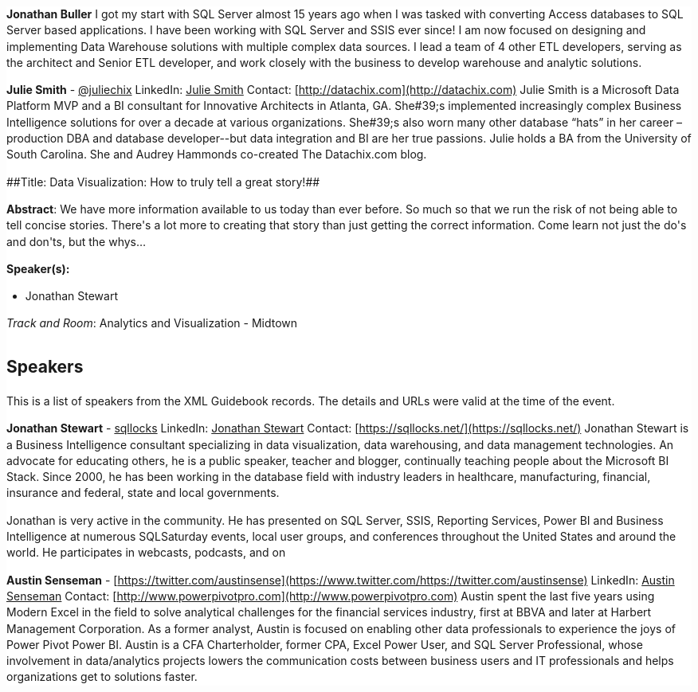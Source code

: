 **Jonathan Buller** 
I got my start with SQL Server almost 15 years ago when I was tasked with converting Access databases to SQL Server based applications.  I have been working with SQL Server and SSIS ever since!  I am now focused on designing and implementing Data Warehouse solutions with multiple complex data sources.  I lead a team of 4 other ETL developers, serving as the architect and Senior ETL developer, and work closely with the business to develop warehouse and analytic solutions.
 
**Julie Smith**  - [@juliechix](https://www.twitter.com/@juliechix)
LinkedIn: [Julie Smith](http://www.linkedin.com/in/juliesmith0503/)
Contact: [http://datachix.com](http://datachix.com)
Julie Smith is a Microsoft Data Platform MVP and a BI consultant for Innovative Architects in Atlanta, GA. She#39;s implemented increasingly complex Business Intelligence solutions for over a decade at various organizations. She#39;s also worn many other database “hats” in her career – production DBA and database developer--but data integration and BI are her true passions. Julie holds a BA from the University of South Carolina. She and Audrey Hammonds co-created The Datachix.com blog.
 
 
 
 
##Title: Data Visualization:  How to truly tell a great story!##
 
**Abstract**:
We have more information available to us today than ever before.  So much so that we run the risk of not being able to tell concise stories.  There's a lot more to creating that story than just getting the correct information.  Come learn not just the do's and don'ts, but the whys…
 
**Speaker(s):**
- Jonathan Stewart
 
*Track and Room*: Analytics and Visualization - Midtown
 
 
 
 
## <a name="#speakers"></a>Speakers
This is a list of speakers from the XML Guidebook records. The details and URLs were valid at the time of the event.
 
 
**Jonathan Stewart**  - [sqllocks](https://www.twitter.com/sqllocks)
LinkedIn: [Jonathan Stewart](https://www.linkedin.com/in/sqllocks/)
Contact: [https://sqllocks.net/](https://sqllocks.net/)
Jonathan Stewart is a Business Intelligence consultant specializing in data visualization, data warehousing, and data management technologies. An advocate for educating others, he is a public speaker, teacher and blogger, continually teaching people about the Microsoft BI Stack. Since 2000, he has been working in the database field with industry leaders in healthcare, manufacturing, financial, insurance and federal, state and local governments.

Jonathan is very active in the community. He has presented on SQL Server, SSIS, Reporting Services, Power BI and Business Intelligence at numerous SQLSaturday events, local user groups, and conferences throughout the United States and around the world. He participates in webcasts, podcasts, and on
 
**Austin Senseman**  - [https://twitter.com/austinsense](https://www.twitter.com/https://twitter.com/austinsense)
LinkedIn: [Austin Senseman](https://www.linkedin.com/in/austinsenseman)
Contact: [http://www.powerpivotpro.com](http://www.powerpivotpro.com)
Austin spent the last five years using Modern Excel in the field to solve analytical challenges for the financial services industry, first at BBVA and later at Harbert Management Corporation. As a former analyst, Austin is focused on enabling other data professionals to experience the joys of Power Pivot  Power BI. Austin is a CFA Charterholder, former CPA, Excel Power User, and SQL Server Professional, whose involvement in data/analytics projects lowers the communication costs between business users and IT professionals and helps organizations get to solutions faster.
 